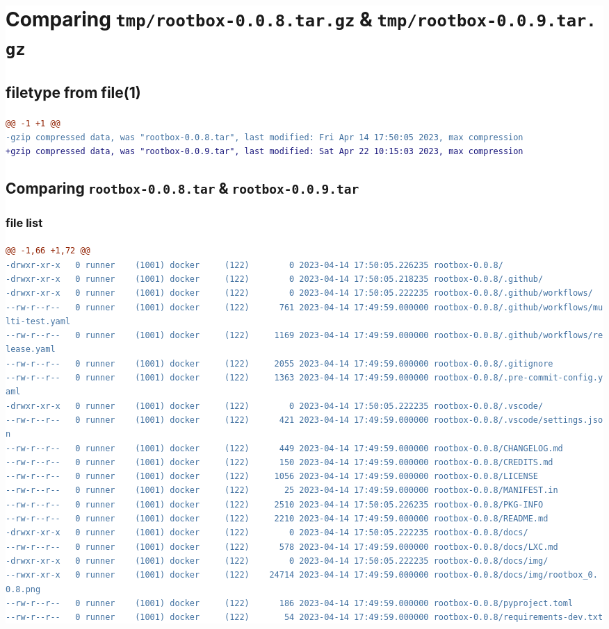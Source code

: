 # Comparing `tmp/rootbox-0.0.8.tar.gz` & `tmp/rootbox-0.0.9.tar.gz`

## filetype from file(1)

```diff
@@ -1 +1 @@
-gzip compressed data, was "rootbox-0.0.8.tar", last modified: Fri Apr 14 17:50:05 2023, max compression
+gzip compressed data, was "rootbox-0.0.9.tar", last modified: Sat Apr 22 10:15:03 2023, max compression
```

## Comparing `rootbox-0.0.8.tar` & `rootbox-0.0.9.tar`

### file list

```diff
@@ -1,66 +1,72 @@
-drwxr-xr-x   0 runner    (1001) docker     (122)        0 2023-04-14 17:50:05.226235 rootbox-0.0.8/
-drwxr-xr-x   0 runner    (1001) docker     (122)        0 2023-04-14 17:50:05.218235 rootbox-0.0.8/.github/
-drwxr-xr-x   0 runner    (1001) docker     (122)        0 2023-04-14 17:50:05.222235 rootbox-0.0.8/.github/workflows/
--rw-r--r--   0 runner    (1001) docker     (122)      761 2023-04-14 17:49:59.000000 rootbox-0.0.8/.github/workflows/multi-test.yaml
--rw-r--r--   0 runner    (1001) docker     (122)     1169 2023-04-14 17:49:59.000000 rootbox-0.0.8/.github/workflows/release.yaml
--rw-r--r--   0 runner    (1001) docker     (122)     2055 2023-04-14 17:49:59.000000 rootbox-0.0.8/.gitignore
--rw-r--r--   0 runner    (1001) docker     (122)     1363 2023-04-14 17:49:59.000000 rootbox-0.0.8/.pre-commit-config.yaml
-drwxr-xr-x   0 runner    (1001) docker     (122)        0 2023-04-14 17:50:05.222235 rootbox-0.0.8/.vscode/
--rw-r--r--   0 runner    (1001) docker     (122)      421 2023-04-14 17:49:59.000000 rootbox-0.0.8/.vscode/settings.json
--rw-r--r--   0 runner    (1001) docker     (122)      449 2023-04-14 17:49:59.000000 rootbox-0.0.8/CHANGELOG.md
--rw-r--r--   0 runner    (1001) docker     (122)      150 2023-04-14 17:49:59.000000 rootbox-0.0.8/CREDITS.md
--rw-r--r--   0 runner    (1001) docker     (122)     1056 2023-04-14 17:49:59.000000 rootbox-0.0.8/LICENSE
--rw-r--r--   0 runner    (1001) docker     (122)       25 2023-04-14 17:49:59.000000 rootbox-0.0.8/MANIFEST.in
--rw-r--r--   0 runner    (1001) docker     (122)     2510 2023-04-14 17:50:05.226235 rootbox-0.0.8/PKG-INFO
--rw-r--r--   0 runner    (1001) docker     (122)     2210 2023-04-14 17:49:59.000000 rootbox-0.0.8/README.md
-drwxr-xr-x   0 runner    (1001) docker     (122)        0 2023-04-14 17:50:05.222235 rootbox-0.0.8/docs/
--rw-r--r--   0 runner    (1001) docker     (122)      578 2023-04-14 17:49:59.000000 rootbox-0.0.8/docs/LXC.md
-drwxr-xr-x   0 runner    (1001) docker     (122)        0 2023-04-14 17:50:05.222235 rootbox-0.0.8/docs/img/
--rwxr-xr-x   0 runner    (1001) docker     (122)    24714 2023-04-14 17:49:59.000000 rootbox-0.0.8/docs/img/rootbox_0.0.8.png
--rw-r--r--   0 runner    (1001) docker     (122)      186 2023-04-14 17:49:59.000000 rootbox-0.0.8/pyproject.toml
--rw-r--r--   0 runner    (1001) docker     (122)       54 2023-04-14 17:49:59.000000 rootbox-0.0.8/requirements-dev.txt
```